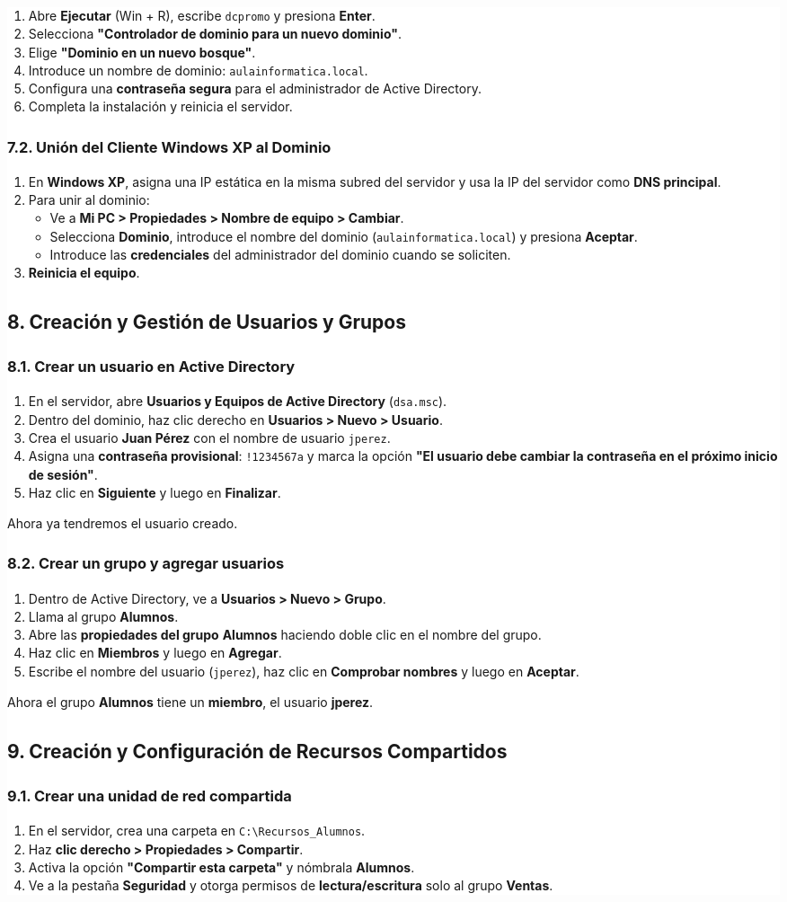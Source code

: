 1. Abre **Ejecutar** (Win + R), escribe `dcpromo` y presiona **Enter**.
2. Selecciona **"Controlador de dominio para un nuevo dominio"**.
3. Elige **"Dominio en un nuevo bosque"**.
4. Introduce un nombre de dominio: `aulainformatica.local`.
5. Configura una **contraseña segura** para el administrador de Active Directory.
6. Completa la instalación y reinicia el servidor.

### 7.2. Unión del Cliente Windows XP al Dominio

1. En **Windows XP**, asigna una IP estática en la misma subred del servidor y usa la IP del servidor como **DNS principal**.
2. Para unir al dominio:
   - Ve a **Mi PC > Propiedades > Nombre de equipo > Cambiar**.
   - Selecciona **Dominio**, introduce el nombre del dominio (`aulainformatica.local`) y presiona **Aceptar**.
   - Introduce las **credenciales** del administrador del dominio cuando se soliciten.
3. **Reinicia el equipo**.

## 8. Creación y Gestión de Usuarios y Grupos

### 8.1. Crear un usuario en Active Directory

1. En el servidor, abre **Usuarios y Equipos de Active Directory** (`dsa.msc`).
2. Dentro del dominio, haz clic derecho en **Usuarios > Nuevo > Usuario**.
3. Crea el usuario **Juan Pérez** con el nombre de usuario `jperez`.
4. Asigna una **contraseña provisional**: `!1234567a` y marca la opción **"El usuario debe cambiar la contraseña en el próximo inicio de sesión"**.
5. Haz clic en **Siguiente** y luego en **Finalizar**.

Ahora ya tendremos el usuario creado.

### 8.2. Crear un grupo y agregar usuarios

1. Dentro de Active Directory, ve a **Usuarios > Nuevo > Grupo**.
2. Llama al grupo **Alumnos**.
3. Abre las **propiedades del grupo** **Alumnos** haciendo doble clic en el nombre del grupo.
4. Haz clic en **Miembros** y luego en **Agregar**.
5. Escribe el nombre del usuario (`jperez`), haz clic en **Comprobar nombres** y luego en **Aceptar**.

Ahora el grupo **Alumnos** tiene un **miembro**, el usuario **jperez**.

## 9. Creación y Configuración de Recursos Compartidos

### 9.1. Crear una unidad de red compartida

1. En el servidor, crea una carpeta en `C:\Recursos_Alumnos`.
2. Haz **clic derecho > Propiedades > Compartir**.
3. Activa la opción **"Compartir esta carpeta"** y nómbrala **Alumnos**.
4. Ve a la pestaña **Seguridad** y otorga permisos de **lectura/escritura** solo al grupo **Ventas**.

